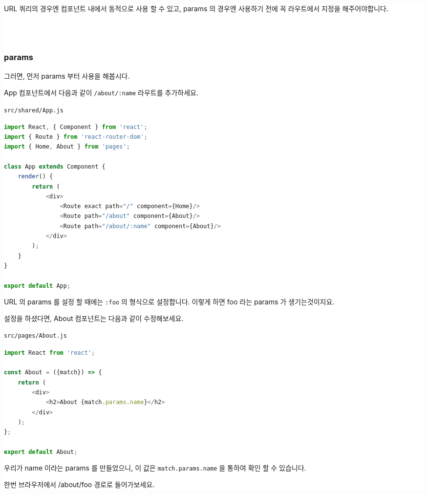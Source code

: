 URL 쿼리의 경우엔 컴포넌트 내에서 동적으로 사용 할 수 있고, params 의 경우엔 사용하기 전에 꼭 라우트에서 지정을 해주어야합니다.

<br/>
<br/>

### params

그러면, 먼저 params 부터 사용을 해봅시다.

App 컴포넌트에서 다음과 같이 `/about/:name` 라우트를 추가하세요.

`src/shared/App.js`

```javascript
import React, { Component } from 'react';
import { Route } from 'react-router-dom';
import { Home, About } from 'pages';

class App extends Component {
    render() {
        return (
            <div>
                <Route exact path="/" component={Home}/>
                <Route path="/about" component={About}/>
                <Route path="/about/:name" component={About}/>
            </div>
        );
    }
}

export default App;
```

URL 의 params 를 설정 할 때에는 `:foo` 의 형식으로 설정합니다. 이렇게 하면 foo 라는 params 가 생기는것이지요.

설정을 하셨다면, About 컴포넌트는 다음과 같이 수정해보세요.

`src/pages/About.js`

```javascript
import React from 'react';

const About = ({match}) => {
    return (
        <div>
            <h2>About {match.params.name}</h2>
        </div>
    );
};

export default About;
```

우리가 name 이라는 params 를 만들었으니, 이 값은 `match.params.name` 을 통하여 확인 할 수 있습니다.

한번 브라우저에서 /about/foo 경로로 들어가보세요.

